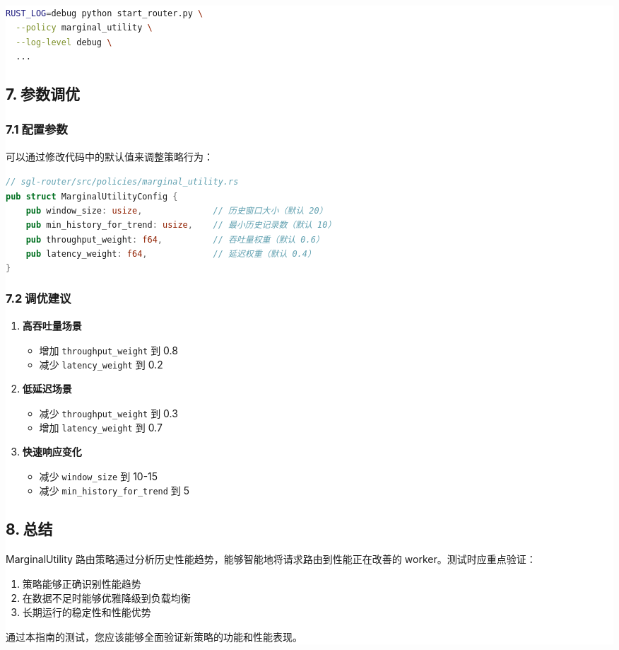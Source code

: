 ```bash
RUST_LOG=debug python start_router.py \
  --policy marginal_utility \
  --log-level debug \
  ...
```

## 7. 参数调优

### 7.1 配置参数

可以通过修改代码中的默认值来调整策略行为：

```rust
// sgl-router/src/policies/marginal_utility.rs
pub struct MarginalUtilityConfig {
    pub window_size: usize,              // 历史窗口大小（默认 20）
    pub min_history_for_trend: usize,    // 最小历史记录数（默认 10）
    pub throughput_weight: f64,          // 吞吐量权重（默认 0.6）
    pub latency_weight: f64,             // 延迟权重（默认 0.4）
}
```

### 7.2 调优建议

1. **高吞吐量场景**
   - 增加 `throughput_weight` 到 0.8
   - 减少 `latency_weight` 到 0.2

2. **低延迟场景**
   - 减少 `throughput_weight` 到 0.3
   - 增加 `latency_weight` 到 0.7

3. **快速响应变化**
   - 减少 `window_size` 到 10-15
   - 减少 `min_history_for_trend` 到 5

## 8. 总结

MarginalUtility 路由策略通过分析历史性能趋势，能够智能地将请求路由到性能正在改善的 worker。测试时应重点验证：

1. 策略能够正确识别性能趋势
2. 在数据不足时能够优雅降级到负载均衡
3. 长期运行的稳定性和性能优势

通过本指南的测试，您应该能够全面验证新策略的功能和性能表现。